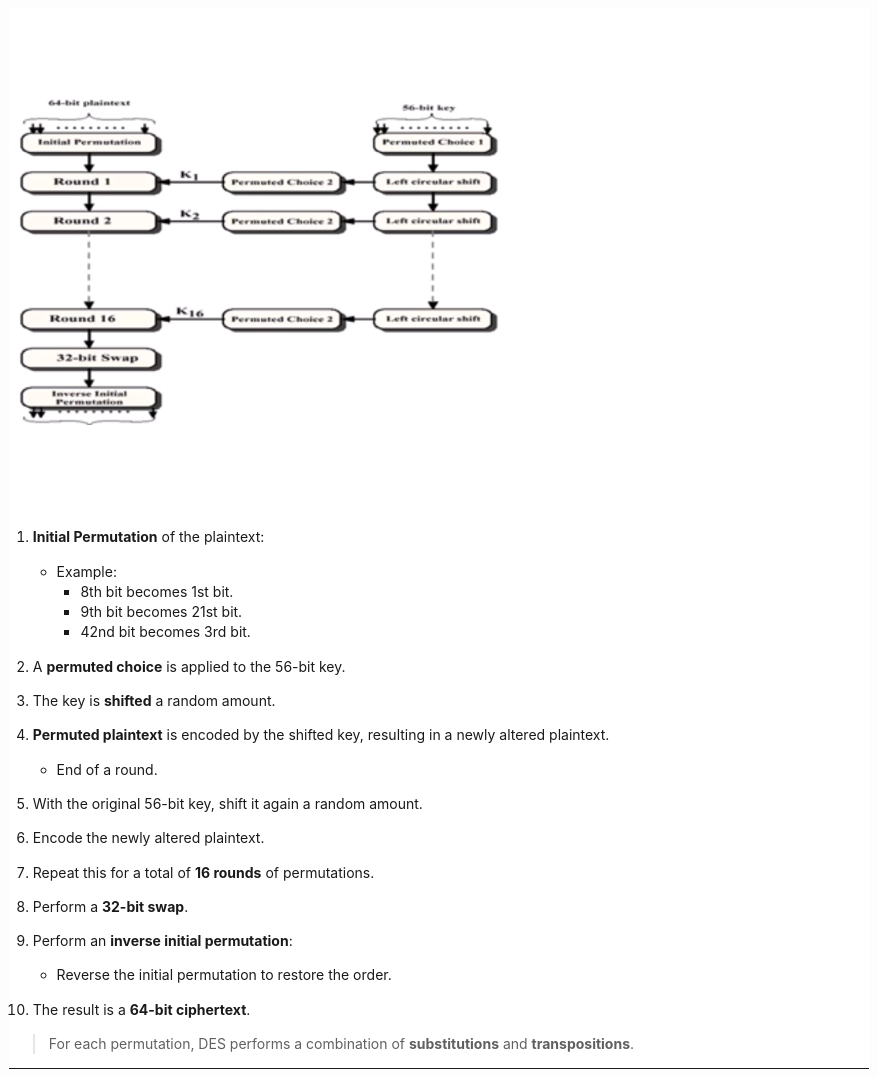 <img src="./images/DES_Overview_Image.png" alt="DES Overview" height="500" width="500">

1. **Initial Permutation** of the plaintext:
   - Example: 
     - 8th bit becomes 1st bit.
     - 9th bit becomes 21st bit.
     - 42nd bit becomes 3rd bit.

2. A **permuted choice** is applied to the 56-bit key.

3. The key is **shifted** a random amount.

4. **Permuted plaintext** is encoded by the shifted key, resulting in a newly altered plaintext.
   - End of a round.

5. With the original 56-bit key, shift it again a random amount.

6. Encode the newly altered plaintext.

7. Repeat this for a total of **16 rounds** of permutations.

8. Perform a **32-bit swap**.

9. Perform an **inverse initial permutation**:
   - Reverse the initial permutation to restore the order.

10. The result is a **64-bit ciphertext**.

> For each permutation, DES performs a combination of **substitutions** and **transpositions**.

---
